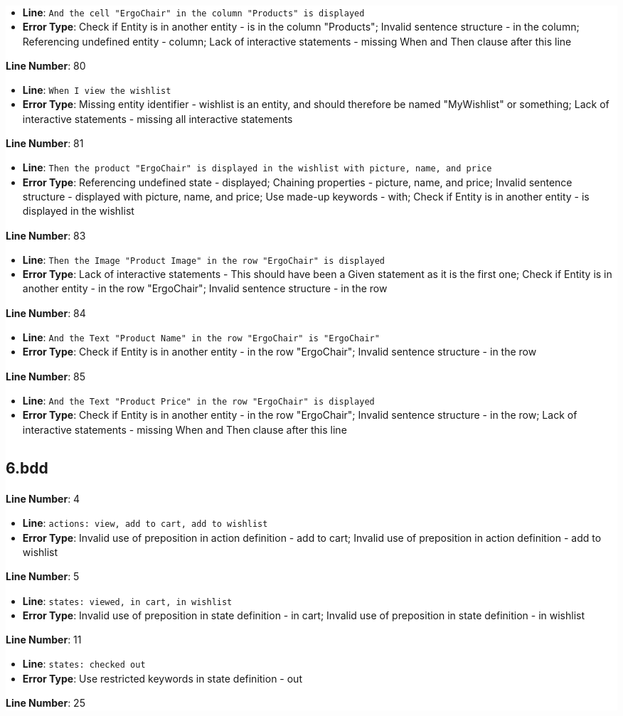* **Line**: `And the cell "ErgoChair" in the column "Products" is displayed`
* **Error Type**: Check if Entity is in another entity - is in the column "Products"; Invalid sentence structure - in the column; Referencing undefined entity - column; Lack of interactive statements - missing When and Then clause after this line

**Line Number**: 80

* **Line**: `When I view the wishlist`
* **Error Type**: Missing entity identifier - wishlist is an entity, and should therefore be named "MyWishlist" or something; Lack of interactive statements - missing all interactive statements

**Line Number**: 81

* **Line**: `Then the product "ErgoChair" is displayed in the wishlist with picture, name, and price`
* **Error Type**: Referencing undefined state - displayed; Chaining properties - picture, name, and price; Invalid sentence structure - displayed with picture, name, and price; Use made-up keywords - with; Check if Entity is in another entity - is displayed in the wishlist

**Line Number**: 83

* **Line**: `Then the Image "Product Image" in the row "ErgoChair" is displayed`
* **Error Type**: Lack of interactive statements - This should have been a Given statement as it is the first one; Check if Entity is in another entity - in the row "ErgoChair"; Invalid sentence structure - in the row

**Line Number**: 84

* **Line**: `And the Text "Product Name" in the row "ErgoChair" is "ErgoChair"`
* **Error Type**: Check if Entity is in another entity - in the row "ErgoChair"; Invalid sentence structure - in the row

**Line Number**: 85

* **Line**: `And the Text "Product Price" in the row "ErgoChair" is displayed`
* **Error Type**: Check if Entity is in another entity - in the row "ErgoChair"; Invalid sentence structure - in the row; Lack of interactive statements - missing When and Then clause after this line

## 6.bdd

**Line Number**: 4

* **Line**: `actions: view, add to cart, add to wishlist`
* **Error Type**: Invalid use of preposition in action definition - add to cart; Invalid use of preposition in action definition - add to wishlist

**Line Number**: 5

* **Line**: `states: viewed, in cart, in wishlist`
* **Error Type**: Invalid use of preposition in state definition - in cart; Invalid use of preposition in state definition - in wishlist

**Line Number**: 11

* **Line**: `states: checked out`
* **Error Type**: Use restricted keywords in state definition - out

**Line Number**: 25
